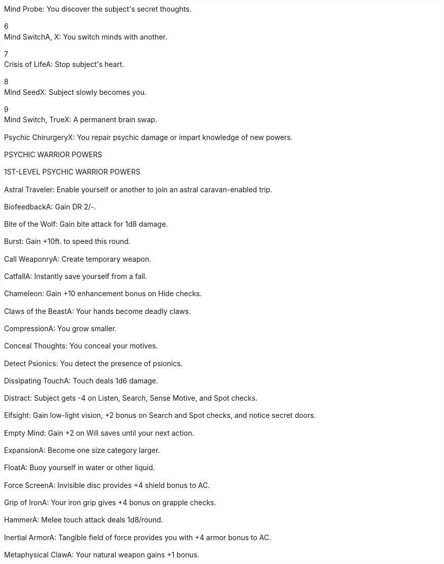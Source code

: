 Mind Probe: You discover the subject's secret thoughts.

6   
Mind SwitchA, X: You switch minds with another.

7   
Crisis of LifeA: Stop subject's heart.

8   
Mind SeedX: Subject slowly becomes you.

9   
Mind Switch, TrueX: A permanent brain swap.

Psychic ChirurgeryX: You repair psychic damage or impart knowledge of new powers.



PSYCHIC WARRIOR POWERS

1ST-LEVEL PSYCHIC WARRIOR POWERS 

Astral Traveler: Enable yourself or another to join an astral caravan-enabled trip.

BiofeedbackA: Gain DR 2/-.

Bite of the Wolf: Gain bite attack for 1d8 damage.

Burst: Gain +10ft. to speed this round.

Call WeaponryA: Create temporary weapon.

CatfallA: Instantly save yourself from a fall. 

Chameleon: Gain +10 enhancement bonus on Hide checks.

Claws of the BeastA: Your hands become deadly claws.

CompressionA: You grow smaller.

Conceal Thoughts: You conceal your motives.

Detect Psionics: You detect the presence of psionics.

Dissipating TouchA: Touch deals 1d6 damage.

Distract: Subject gets -4 on Listen, Search, Sense Motive, and Spot checks.

Elfsight: Gain low-light vision, +2 bonus on Search and Spot checks, and notice secret doors.

Empty Mind: Gain +2 on Will saves until your next action.

ExpansionA: Become one size category larger.

FloatA: Buoy yourself in water or other liquid.

Force ScreenA: Invisible disc provides +4 shield bonus to AC.

Grip of IronA: Your iron grip gives +4 bonus on grapple checks.

HammerA: Melee touch attack deals 1d8/round.

Inertial ArmorA: Tangible field of force provides you with +4 armor bonus to AC.

Metaphysical ClawA: Your natural weapon gains +1 bonus.
